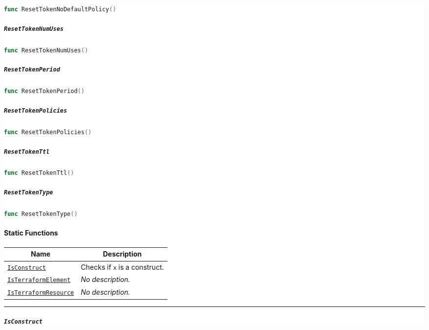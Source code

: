 ```go
func ResetTokenNoDefaultPolicy()
```

##### `ResetTokenNumUses` <a name="ResetTokenNumUses" id="@cdktf/provider-vault.approleAuthBackendRole.ApproleAuthBackendRole.resetTokenNumUses"></a>

```go
func ResetTokenNumUses()
```

##### `ResetTokenPeriod` <a name="ResetTokenPeriod" id="@cdktf/provider-vault.approleAuthBackendRole.ApproleAuthBackendRole.resetTokenPeriod"></a>

```go
func ResetTokenPeriod()
```

##### `ResetTokenPolicies` <a name="ResetTokenPolicies" id="@cdktf/provider-vault.approleAuthBackendRole.ApproleAuthBackendRole.resetTokenPolicies"></a>

```go
func ResetTokenPolicies()
```

##### `ResetTokenTtl` <a name="ResetTokenTtl" id="@cdktf/provider-vault.approleAuthBackendRole.ApproleAuthBackendRole.resetTokenTtl"></a>

```go
func ResetTokenTtl()
```

##### `ResetTokenType` <a name="ResetTokenType" id="@cdktf/provider-vault.approleAuthBackendRole.ApproleAuthBackendRole.resetTokenType"></a>

```go
func ResetTokenType()
```

#### Static Functions <a name="Static Functions" id="Static Functions"></a>

| **Name** | **Description** |
| --- | --- |
| <code><a href="#@cdktf/provider-vault.approleAuthBackendRole.ApproleAuthBackendRole.isConstruct">IsConstruct</a></code> | Checks if `x` is a construct. |
| <code><a href="#@cdktf/provider-vault.approleAuthBackendRole.ApproleAuthBackendRole.isTerraformElement">IsTerraformElement</a></code> | *No description.* |
| <code><a href="#@cdktf/provider-vault.approleAuthBackendRole.ApproleAuthBackendRole.isTerraformResource">IsTerraformResource</a></code> | *No description.* |

---

##### `IsConstruct` <a name="IsConstruct" id="@cdktf/provider-vault.approleAuthBackendRole.ApproleAuthBackendRole.isConstruct"></a>
